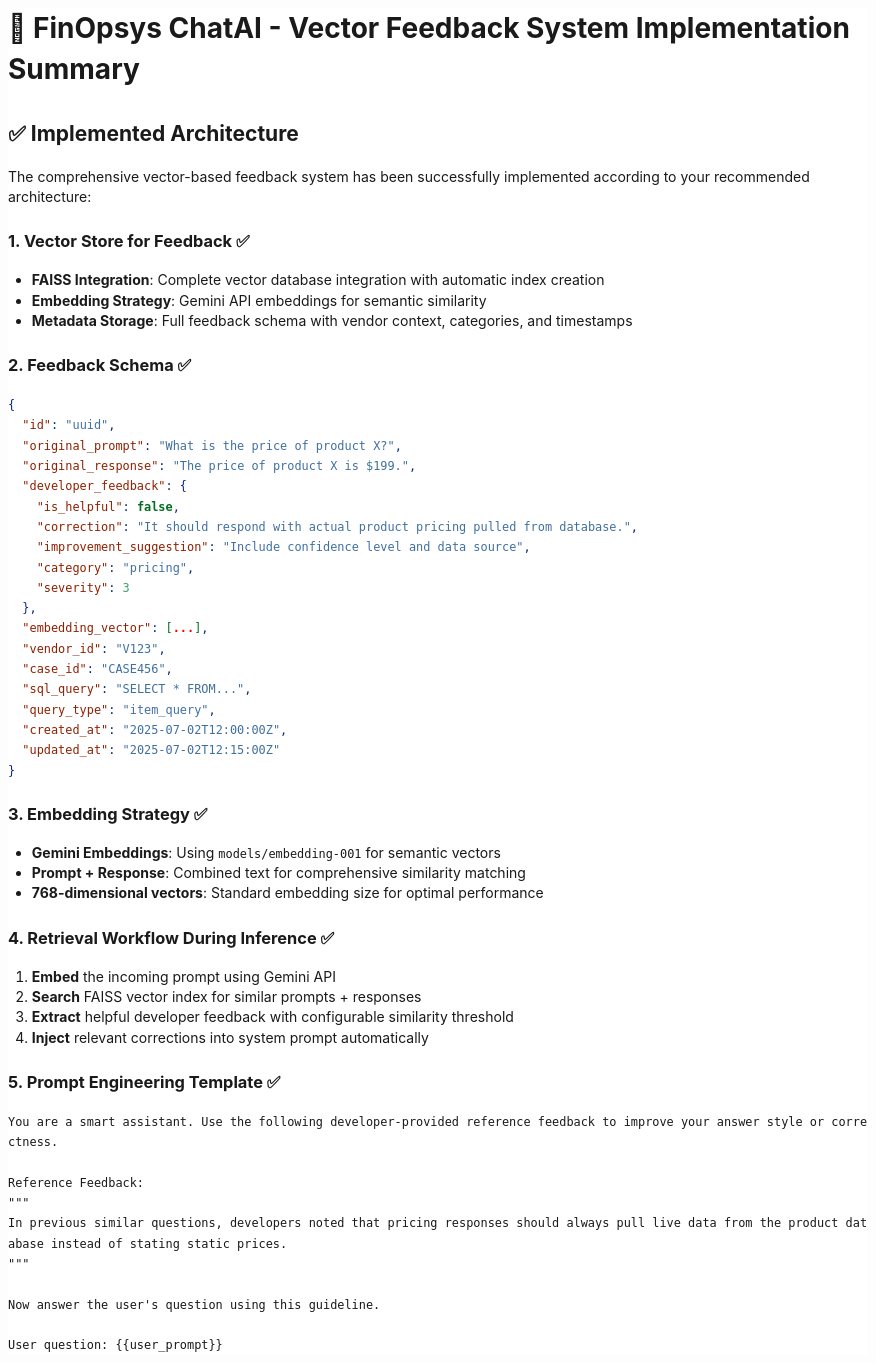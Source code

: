 # 🎉 FinOpsys ChatAI - Vector Feedback System Implementation Summary

## ✅ Implemented Architecture

The comprehensive vector-based feedback system has been successfully implemented according to your recommended architecture:

### 1. **Vector Store for Feedback** ✅
- **FAISS Integration**: Complete vector database integration with automatic index creation
- **Embedding Strategy**: Gemini API embeddings for semantic similarity 
- **Metadata Storage**: Full feedback schema with vendor context, categories, and timestamps

### 2. **Feedback Schema** ✅
```json
{
  "id": "uuid",
  "original_prompt": "What is the price of product X?",
  "original_response": "The price of product X is $199.",
  "developer_feedback": {
    "is_helpful": false,
    "correction": "It should respond with actual product pricing pulled from database.",
    "improvement_suggestion": "Include confidence level and data source",
    "category": "pricing",
    "severity": 3
  },
  "embedding_vector": [...],
  "vendor_id": "V123",
  "case_id": "CASE456",
  "sql_query": "SELECT * FROM...",
  "query_type": "item_query",
  "created_at": "2025-07-02T12:00:00Z",
  "updated_at": "2025-07-02T12:15:00Z"
}
```

### 3. **Embedding Strategy** ✅
- **Gemini Embeddings**: Using `models/embedding-001` for semantic vectors
- **Prompt + Response**: Combined text for comprehensive similarity matching
- **768-dimensional vectors**: Standard embedding size for optimal performance

### 4. **Retrieval Workflow During Inference** ✅
1. **Embed** the incoming prompt using Gemini API
2. **Search** FAISS vector index for similar prompts + responses
3. **Extract** helpful developer feedback with configurable similarity threshold
4. **Inject** relevant corrections into system prompt automatically

### 5. **Prompt Engineering Template** ✅
```text
You are a smart assistant. Use the following developer-provided reference feedback to improve your answer style or correctness.

Reference Feedback:
"""
In previous similar questions, developers noted that pricing responses should always pull live data from the product database instead of stating static prices.
"""

Now answer the user's question using this guideline.

User question: {{user_prompt}}
```